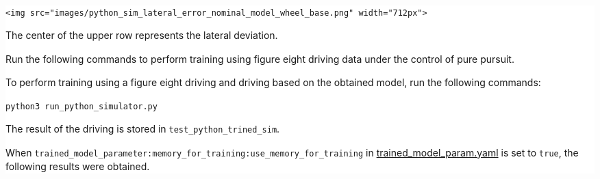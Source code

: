     <img src="images/python_sim_lateral_error_nominal_model_wheel_base.png" width="712px">
</p>

The center of the upper row represents the lateral deviation.

Run the following commands to perform training using figure eight driving data under the control of pure pursuit.

To perform training using a figure eight driving and driving based on the obtained model, run the following commands:

```bash
python3 run_python_simulator.py
```

The result of the driving is stored in `test_python_trined_sim`.

When `trained_model_parameter:memory_for_training:use_memory_for_training` in [trained_model_param.yaml](./autoware_smart_mpc_trajectory_follower/param/trained_model_param.yaml) is set to `true`, the following results were obtained.

<p style="text-align: center;">